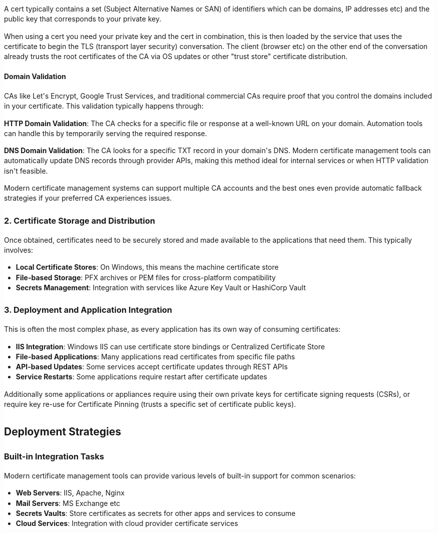 A cert typically contains a set (Subject Alternative Names or SAN) of identifiers which can be domains, IP addresses etc) and the public key that corresponds to your private key.

When using a cert you need your private key and the cert in combination, this is then loaded by the service that uses the certificate to begin the TLS (transport layer security) conversation. The client (browser etc) on the other end of the conversation already trusts the root certificates of the CA via OS updates or other "trust store" certificate distribution.

#### Domain Validation
CAs like Let's Encrypt, Google Trust Services, and traditional commercial CAs require proof that you control the domains included in your certificate. This validation typically happens through:

**HTTP Domain Validation**: The CA checks for a specific file or response at a well-known URL on your domain. Automation tools can handle this by temporarily serving the required response.

**DNS Domain Validation**: The CA looks for a specific TXT record in your domain's DNS. Modern certificate management tools can automatically update DNS records through provider APIs, making this method ideal for internal services or when HTTP validation isn't feasible.

Modern certificate management systems can support multiple CA accounts and the best ones even provide automatic fallback strategies if your preferred CA experiences issues.

### 2. Certificate Storage and Distribution

Once obtained, certificates need to be securely stored and made available to the applications that need them. This typically involves:

- **Local Certificate Stores**: On Windows, this means the machine certificate store
- **File-based Storage**: PFX archives or PEM files for cross-platform compatibility
- **Secrets Management**: Integration with services like Azure Key Vault or HashiCorp Vault

### 3. Deployment and Application Integration

This is often the most complex phase, as every application has its own way of consuming certificates:

- **IIS Integration**: Windows IIS can use certificate store bindings or Centralized Certificate Store
- **File-based Applications**: Many applications read certificates from specific file paths
- **API-based Updates**: Some services accept certificate updates through REST APIs
- **Service Restarts**: Some applications require restart after certificate updates

Additionally some applications or appliances require using their own private keys for certificate signing requests (CSRs), or require key re-use for Certificate Pinning (trusts a specific set of certificate public keys).

## Deployment Strategies

### Built-in Integration Tasks

Modern certificate management tools can provide various levels of built-in support for common scenarios:
- **Web Servers**: IIS, Apache, Nginx
- **Mail Servers**: MS Exchange etc
- **Secrets Vaults**: Store certificates as secrets for other apps and services to consume
- **Cloud Services**: Integration with cloud provider certificate services
